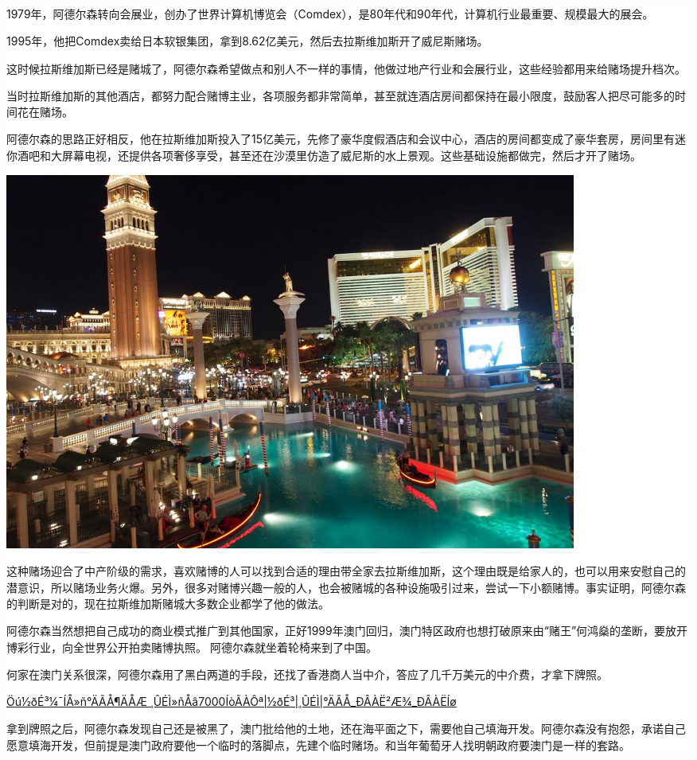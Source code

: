 1979年，阿德尔森转向会展业，创办了世界计算机博览会（Comdex），是80年代和90年代，计算机行业最重要、规模最大的展会。

1995年，他把Comdex卖给日本软银集团，拿到8.62亿美元，然后去拉斯维加斯开了威尼斯赌场。

这时候拉斯维加斯已经是赌城了，阿德尔森希望做点和别人不一样的事情，他做过地产行业和会展行业，这些经验都用来给赌场提升档次。

当时拉斯维加斯的其他酒店，都努力配合赌博主业，各项服务都非常简单，甚至就连酒店房间都保持在最小限度，鼓励客人把尽可能多的时间花在赌场。

阿德尔森的思路正好相反，他在拉斯维加斯投入了15亿美元，先修了豪华度假酒店和会议中心，酒店的房间都变成了豪华套房，房间里有迷你酒吧和大屏幕电视，还提供各项奢侈享受，甚至还在沙漠里仿造了威尼斯的水上景观。这些基础设施都做完，然后才开了赌场。

![](images/btnews/0201_0300/0223/media/image3.png)

这种赌场迎合了中产阶级的需求，喜欢赌博的人可以找到合适的理由带全家去拉斯维加斯，这个理由既是给家人的，也可以用来安慰自己的潜意识，所以赌场业务火爆。另外，很多对赌博兴趣一般的人，也会被赌城的各种设施吸引过来，尝试一下小额赌博。事实证明，阿德尔森的判断是对的，现在拉斯维加斯赌城大多数企业都学了他的做法。

阿德尔森当然想把自己成功的商业模式推广到其他国家，正好1999年澳门回归，澳门特区政府也想打破原来由“赌王”何鸿燊的垄断，要放开博彩行业，向全世界公开拍卖赌博执照。
阿德尔森就坐着轮椅来到了中国。

何家在澳门关系很深，阿德尔森用了黑白两道的手段，还找了香港商人当中介，答应了几千万美元的中介费，才拿下牌照。

[Öú½ðÉ³¼¯ÍÅ»ñ°ÄÃÅ¶ÄÅÆ ¸ÛÉÌ»ñÅâ7000ÍòÃÀÔª\|½ðÉ³\|¸ÛÉÌ\|°ÄÃÅ_ÐÂÀË²Æ¾­\_ÐÂÀËÍø](http://finance.sina.com.cn/world/20130515/030415463725.shtml)

拿到牌照之后，阿德尔森发现自己还是被黑了，澳门批给他的土地，还在海平面之下，需要他自己填海开发。阿德尔森没有抱怨，承诺自己愿意填海开发，但前提是澳门政府要他一个临时的落脚点，先建个临时赌场。和当年葡萄牙人找明朝政府要澳门是一样的套路。
